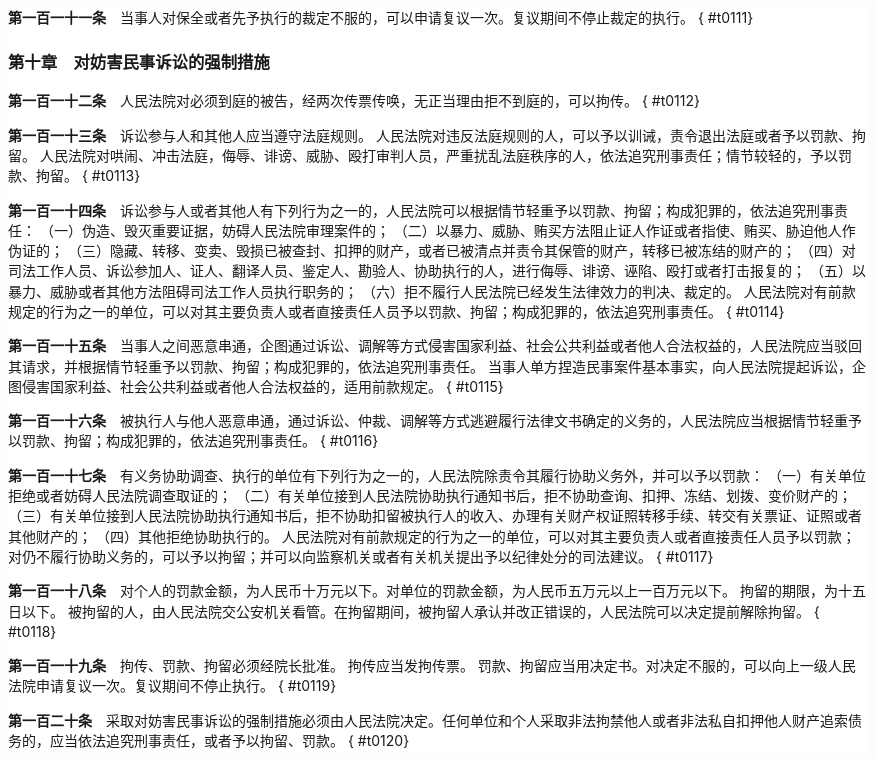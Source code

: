 
**第一百一十一条**　当事人对保全或者先予执行的裁定不服的，可以申请复议一次。复议期间不停止裁定的执行。
{ #t0111}


### 第十章　对妨害民事诉讼的强制措施

**第一百一十二条**　人民法院对必须到庭的被告，经两次传票传唤，无正当理由拒不到庭的，可以拘传。
{ #t0112}


**第一百一十三条**　诉讼参与人和其他人应当遵守法庭规则。
人民法院对违反法庭规则的人，可以予以训诫，责令退出法庭或者予以罚款、拘留。
人民法院对哄闹、冲击法庭，侮辱、诽谤、威胁、殴打审判人员，严重扰乱法庭秩序的人，依法追究刑事责任；情节较轻的，予以罚款、拘留。
{ #t0113}


**第一百一十四条**　诉讼参与人或者其他人有下列行为之一的，人民法院可以根据情节轻重予以罚款、拘留；构成犯罪的，依法追究刑事责任：
（一）伪造、毁灭重要证据，妨碍人民法院审理案件的；
（二）以暴力、威胁、贿买方法阻止证人作证或者指使、贿买、胁迫他人作伪证的；
（三）隐藏、转移、变卖、毁损已被查封、扣押的财产，或者已被清点并责令其保管的财产，转移已被冻结的财产的；
（四）对司法工作人员、诉讼参加人、证人、翻译人员、鉴定人、勘验人、协助执行的人，进行侮辱、诽谤、诬陷、殴打或者打击报复的；
（五）以暴力、威胁或者其他方法阻碍司法工作人员执行职务的；
（六）拒不履行人民法院已经发生法律效力的判决、裁定的。
人民法院对有前款规定的行为之一的单位，可以对其主要负责人或者直接责任人员予以罚款、拘留；构成犯罪的，依法追究刑事责任。
{ #t0114}


**第一百一十五条**　当事人之间恶意串通，企图通过诉讼、调解等方式侵害国家利益、社会公共利益或者他人合法权益的，人民法院应当驳回其请求，并根据情节轻重予以罚款、拘留；构成犯罪的，依法追究刑事责任。
当事人单方捏造民事案件基本事实，向人民法院提起诉讼，企图侵害国家利益、社会公共利益或者他人合法权益的，适用前款规定。
{ #t0115}


**第一百一十六条**　被执行人与他人恶意串通，通过诉讼、仲裁、调解等方式逃避履行法律文书确定的义务的，人民法院应当根据情节轻重予以罚款、拘留；构成犯罪的，依法追究刑事责任。
{ #t0116}


**第一百一十七条**　有义务协助调查、执行的单位有下列行为之一的，人民法院除责令其履行协助义务外，并可以予以罚款：
（一）有关单位拒绝或者妨碍人民法院调查取证的；
（二）有关单位接到人民法院协助执行通知书后，拒不协助查询、扣押、冻结、划拨、变价财产的；
（三）有关单位接到人民法院协助执行通知书后，拒不协助扣留被执行人的收入、办理有关财产权证照转移手续、转交有关票证、证照或者其他财产的；
（四）其他拒绝协助执行的。
人民法院对有前款规定的行为之一的单位，可以对其主要负责人或者直接责任人员予以罚款；对仍不履行协助义务的，可以予以拘留；并可以向监察机关或者有关机关提出予以纪律处分的司法建议。
{ #t0117}


**第一百一十八条**　对个人的罚款金额，为人民币十万元以下。对单位的罚款金额，为人民币五万元以上一百万元以下。
拘留的期限，为十五日以下。
被拘留的人，由人民法院交公安机关看管。在拘留期间，被拘留人承认并改正错误的，人民法院可以决定提前解除拘留。
{ #t0118}


**第一百一十九条**　拘传、罚款、拘留必须经院长批准。
拘传应当发拘传票。
罚款、拘留应当用决定书。对决定不服的，可以向上一级人民法院申请复议一次。复议期间不停止执行。
{ #t0119}


**第一百二十条**　采取对妨害民事诉讼的强制措施必须由人民法院决定。任何单位和个人采取非法拘禁他人或者非法私自扣押他人财产追索债务的，应当依法追究刑事责任，或者予以拘留、罚款。
{ #t0120}
